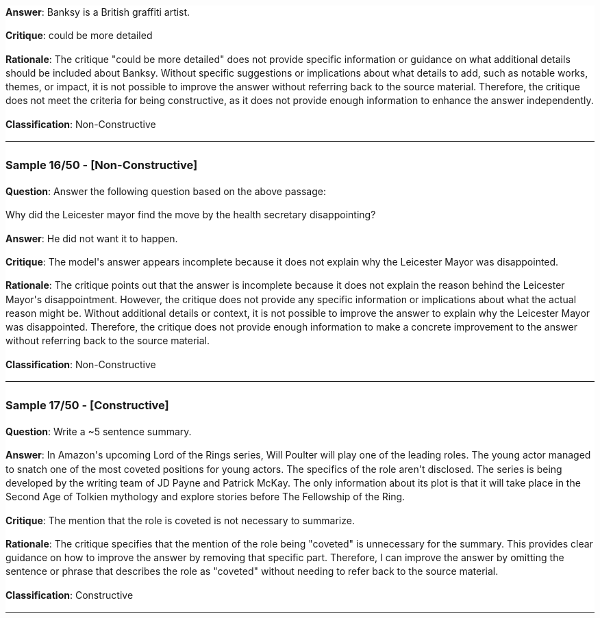 **Answer**: Banksy is a British graffiti artist.

**Critique**: could be more detailed

**Rationale**: The critique "could be more detailed" does not provide specific information or guidance on what additional details should be included about Banksy. Without specific suggestions or implications about what details to add, such as notable works, themes, or impact, it is not possible to improve the answer without referring back to the source material. Therefore, the critique does not meet the criteria for being constructive, as it does not provide enough information to enhance the answer independently.

**Classification**: Non-Constructive

---

### Sample 16/50 - [Non-Constructive]

**Question**: Answer the following question based on the above passage:

Why did the Leicester mayor find the move by the health secretary disappointing?

**Answer**: He did not want it to happen.

**Critique**: The model's answer appears incomplete because it does not explain why the Leicester Mayor was disappointed.

**Rationale**: The critique points out that the answer is incomplete because it does not explain the reason behind the Leicester Mayor's disappointment. However, the critique does not provide any specific information or implications about what the actual reason might be. Without additional details or context, it is not possible to improve the answer to explain why the Leicester Mayor was disappointed. Therefore, the critique does not provide enough information to make a concrete improvement to the answer without referring back to the source material.

**Classification**: Non-Constructive

---

### Sample 17/50 - [Constructive]

**Question**: Write a ~5 sentence summary.

**Answer**: In Amazon's upcoming Lord of the Rings series, Will Poulter will play one of the leading roles. The young actor managed to snatch one of the most coveted positions for young actors. The specifics of the role aren't disclosed.  The series is being developed by the writing team of JD Payne and Patrick McKay. The only information about its plot is that it will take place in the Second Age of Tolkien mythology and explore stories before The Fellowship of the Ring.

**Critique**: The mention that the role is coveted is not necessary to summarize.

**Rationale**: The critique specifies that the mention of the role being "coveted" is unnecessary for the summary. This provides clear guidance on how to improve the answer by removing that specific part. Therefore, I can improve the answer by omitting the sentence or phrase that describes the role as "coveted" without needing to refer back to the source material.

**Classification**: Constructive

---
